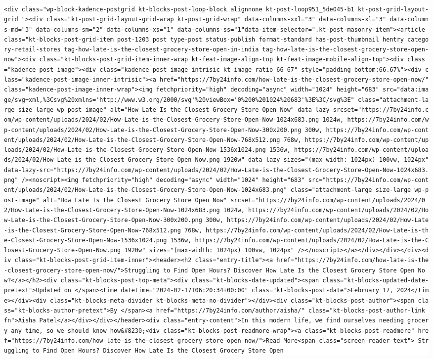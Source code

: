 	<div class="wp-block-kadence-postgrid kt-blocks-post-loop-block alignnone kt-post-loop951_5de045-b1 kt-post-grid-layout-grid "><div class="kt-post-grid-layout-grid-wrap kt-post-grid-wrap" data-columns-xxl="3" data-columns-xl="3" data-columns-md="3" data-columns-sm="2" data-columns-xs="1" data-columns-ss="1"data-item-selector=".kt-post-masonry-item"><article class="kt-blocks-post-grid-item post-1203 post type-post status-publish format-standard has-post-thumbnail hentry category-retail-stores tag-how-late-is-the-closest-grocery-store-open-in-india tag-how-late-is-the-closest-grocery-store-open-now"><div class="kt-blocks-post-grid-item-inner-wrap kt-feat-image-align-top kt-feat-image-mobile-align-top"><div class="kadence-post-image"><div class="kadence-post-image-intrisic kt-image-ratio-66-67" style="padding-bottom:66.67%"><div class="kadence-post-image-inner-intrisic"><a href="https://7by24info.com/how-late-is-the-closest-grocery-store-open-now/" class="kadence-post-image-inner-wrap"><img fetchpriority="high" decoding="async" width="1024" height="683" src="data:image/svg+xml,%3Csvg%20xmlns='http://www.w3.org/2000/svg'%20viewBox='0%200%201024%20683'%3E%3C/svg%3E" class="attachment-large size-large wp-post-image" alt="How Late Is the Closest Grocery Store Open Now" data-lazy-srcset="https://7by24info.com/wp-content/uploads/2024/02/How-Late-is-the-Closest-Grocery-Store-Open-Now-1024x683.png 1024w, https://7by24info.com/wp-content/uploads/2024/02/How-Late-is-the-Closest-Grocery-Store-Open-Now-300x200.png 300w, https://7by24info.com/wp-content/uploads/2024/02/How-Late-is-the-Closest-Grocery-Store-Open-Now-768x512.png 768w, https://7by24info.com/wp-content/uploads/2024/02/How-Late-is-the-Closest-Grocery-Store-Open-Now-1536x1024.png 1536w, https://7by24info.com/wp-content/uploads/2024/02/How-Late-is-the-Closest-Grocery-Store-Open-Now.png 1920w" data-lazy-sizes="(max-width: 1024px) 100vw, 1024px" data-lazy-src="https://7by24info.com/wp-content/uploads/2024/02/How-Late-is-the-Closest-Grocery-Store-Open-Now-1024x683.png" /><noscript><img fetchpriority="high" decoding="async" width="1024" height="683" src="https://7by24info.com/wp-content/uploads/2024/02/How-Late-is-the-Closest-Grocery-Store-Open-Now-1024x683.png" class="attachment-large size-large wp-post-image" alt="How Late Is the Closest Grocery Store Open Now" srcset="https://7by24info.com/wp-content/uploads/2024/02/How-Late-is-the-Closest-Grocery-Store-Open-Now-1024x683.png 1024w, https://7by24info.com/wp-content/uploads/2024/02/How-Late-is-the-Closest-Grocery-Store-Open-Now-300x200.png 300w, https://7by24info.com/wp-content/uploads/2024/02/How-Late-is-the-Closest-Grocery-Store-Open-Now-768x512.png 768w, https://7by24info.com/wp-content/uploads/2024/02/How-Late-is-the-Closest-Grocery-Store-Open-Now-1536x1024.png 1536w, https://7by24info.com/wp-content/uploads/2024/02/How-Late-is-the-Closest-Grocery-Store-Open-Now.png 1920w" sizes="(max-width: 1024px) 100vw, 1024px" /></noscript></a></div></div></div><div class="kt-blocks-post-grid-item-inner"><header><h2 class="entry-title"><a href="https://7by24info.com/how-late-is-the-closest-grocery-store-open-now/">Struggling to Find Open Hours? Discover How Late Is the Closest Grocery Store Open Now?</a></h2><div class="kt-blocks-post-top-meta"><div class="kt-blocks-date-updated"><span class="kt-blocks-updated-date-pretext">Updated on </span><time datetime="2024-02-17T06:20:34+00:00" class="kt-blocks-post-date">February 17, 2024</time></div><div class="kt-blocks-meta-divider kt-blocks-meta-no-divider"></div><div class="kt-blocks-post-author"><span class="kt-blocks-author-pretext">By </span><a href="https://7by24info.com/author/aisha/" class="kt-blocks-post-author-link fn">Aisha Patel</a></div></div></header><div class="entry-content">In this modern life, we find ourselves needing grocery any time, so we should know how&#8230;<div class="kt-blocks-post-readmore-wrap"><a class="kt-blocks-post-readmore" href="https://7by24info.com/how-late-is-the-closest-grocery-store-open-now/">Read More<span class="screen-reader-text"> Struggling to Find Open Hours? Discover How Late Is the Closest Grocery Store Open